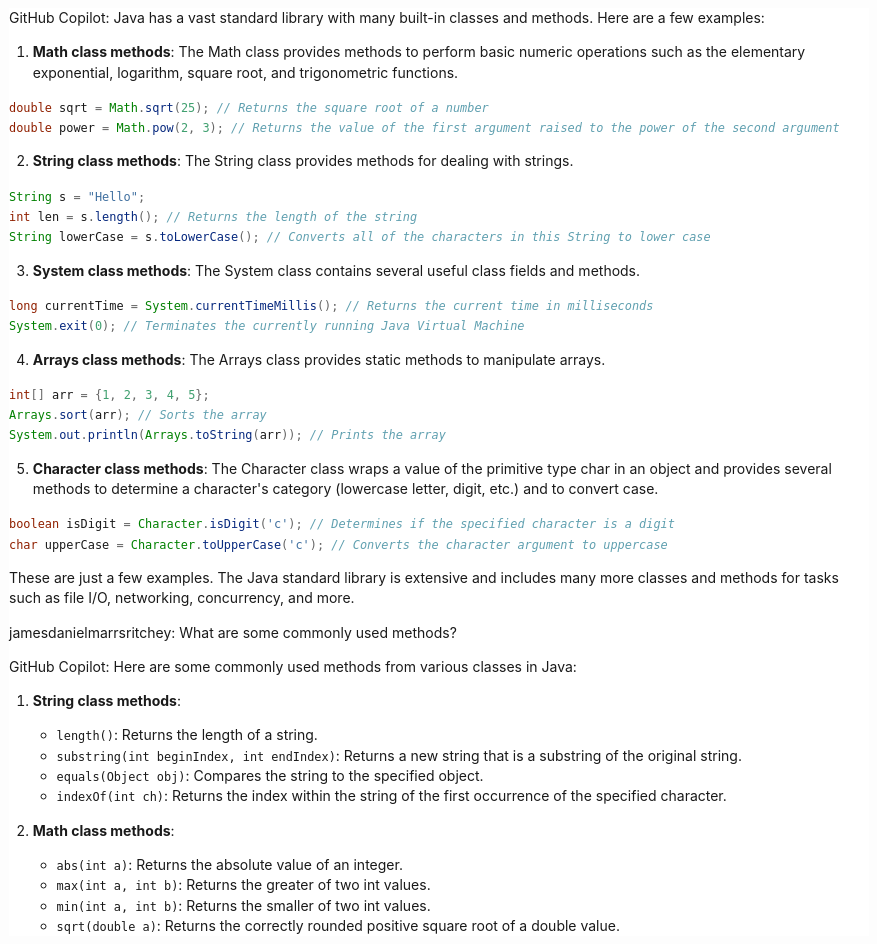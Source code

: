 GitHub Copilot: Java has a vast standard library with many built-in classes and methods. Here are a few examples:

1. **Math class methods**: The Math class provides methods to perform basic numeric operations such as the elementary exponential, logarithm, square root, and trigonometric functions.

```java
double sqrt = Math.sqrt(25); // Returns the square root of a number
double power = Math.pow(2, 3); // Returns the value of the first argument raised to the power of the second argument
```

2. **String class methods**: The String class provides methods for dealing with strings.

```java
String s = "Hello";
int len = s.length(); // Returns the length of the string
String lowerCase = s.toLowerCase(); // Converts all of the characters in this String to lower case
```

3. **System class methods**: The System class contains several useful class fields and methods.

```java
long currentTime = System.currentTimeMillis(); // Returns the current time in milliseconds
System.exit(0); // Terminates the currently running Java Virtual Machine
```

4. **Arrays class methods**: The Arrays class provides static methods to manipulate arrays.

```java
int[] arr = {1, 2, 3, 4, 5};
Arrays.sort(arr); // Sorts the array
System.out.println(Arrays.toString(arr)); // Prints the array
```

5. **Character class methods**: The Character class wraps a value of the primitive type char in an object and provides several methods to determine a character's category (lowercase letter, digit, etc.) and to convert case.

```java
boolean isDigit = Character.isDigit('c'); // Determines if the specified character is a digit
char upperCase = Character.toUpperCase('c'); // Converts the character argument to uppercase
```

These are just a few examples. The Java standard library is extensive and includes many more classes and methods for tasks such as file I/O, networking, concurrency, and more.

jamesdanielmarrsritchey: What are some commonly used methods?

GitHub Copilot: Here are some commonly used methods from various classes in Java:

1. **String class methods**:
    - `length()`: Returns the length of a string.
    - `substring(int beginIndex, int endIndex)`: Returns a new string that is a substring of the original string.
    - `equals(Object obj)`: Compares the string to the specified object.
    - `indexOf(int ch)`: Returns the index within the string of the first occurrence of the specified character.

2. **Math class methods**:
    - `abs(int a)`: Returns the absolute value of an integer.
    - `max(int a, int b)`: Returns the greater of two int values.
    - `min(int a, int b)`: Returns the smaller of two int values.
    - `sqrt(double a)`: Returns the correctly rounded positive square root of a double value.
